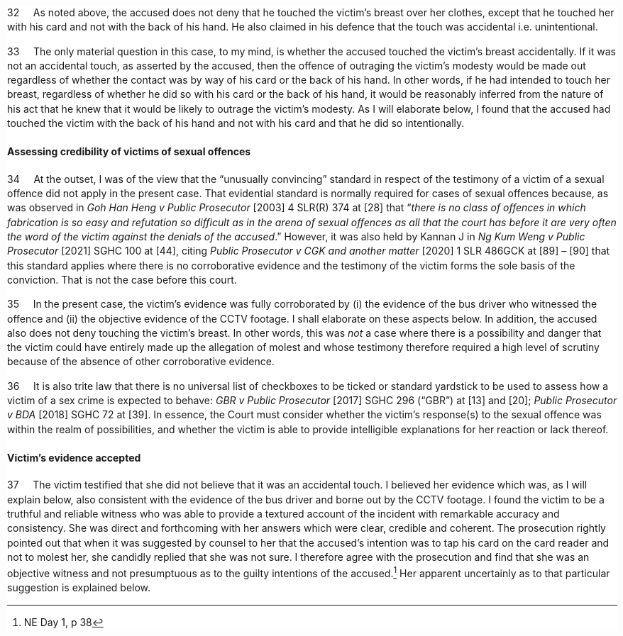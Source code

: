 32     As noted above, the accused does not deny that he touched the victim’s breast over her clothes, except that he touched her with his card and not with the back of his hand. He also claimed in his defence that the touch was accidental i.e. unintentional.

33     The only material question in this case, to my mind, is whether the accused touched the victim’s breast accidentally. If it was not an accidental touch, as asserted by the accused, then the offence of outraging the victim’s modesty would be made out regardless of whether the contact was by way of his card or the back of his hand. In other words, if he had intended to touch her breast, regardless of whether he did so with his card or the back of his hand, it would be reasonably inferred from the nature of his act that he knew that it would be likely to outrage the victim’s modesty. As I will elaborate below, I found that the accused had touched the victim with the back of his hand and not with his card and that he did so intentionally.

#### Assessing credibility of victims of sexual offences

34     At the outset, I was of the view that the “unusually convincing” standard in respect of the testimony of a victim of a sexual offence did not apply in the present case. That evidential standard is normally required for cases of sexual offences because, as was observed in _Goh Han Heng v Public Prosecutor_ <span class="citation">\[2003\] 4 SLR(R) 374</span> at \[28\] that “_there is no class of offences in which fabrication is so easy and refutation so difficult as in the arena of sexual offences as all that the court has before it are very often the word of the victim against the denials of the accused_.” However, it was also held by Kannan J in _Ng Kum Weng v Public Prosecutor_ <span class="citation">\[2021\] SGHC 100</span> at \[44\], citing _Public Prosecutor v CGK and another matter_ \[2020\] 1 SLR 486GCK at \[89\] – \[90\] that this standard applies where there is no corroborative evidence and the testimony of the victim forms the sole basis of the conviction. That is not the case before this court.

35     In the present case, the victim’s evidence was fully corroborated by (i) the evidence of the bus driver who witnessed the offence and (ii) the objective evidence of the CCTV footage. I shall elaborate on these aspects below. In addition, the accused also does not deny touching the victim’s breast. In other words, this was _not_ a case where there is a possibility and danger that the victim could have entirely made up the allegation of molest and whose testimony therefore required a high level of scrutiny because of the absence of other corroborative evidence.

36     It is also trite law that there is no universal list of checkboxes to be ticked or standard yardstick to be used to assess how a victim of a sex crime is expected to behave: _GBR v Public Prosecutor_ <span class="citation">\[2017\] SGHC 296</span> (“GBR”) at \[13\] and \[20\]; _Public Prosecutor v BDA_ <span class="citation">\[2018\] SGHC 72</span> at \[39\]. In essence, the Court must consider whether the victim’s response(s) to the sexual offence was within the realm of possibilities, and whether the victim is able to provide intelligible explanations for her reaction or lack thereof.

#### Victim’s evidence accepted

37     The victim testified that she did not believe that it was an accidental touch. I believed her evidence which was, as I will explain below, also consistent with the evidence of the bus driver and borne out by the CCTV footage. I found the victim to be a truthful and reliable witness who was able to provide a textured account of the incident with remarkable accuracy and consistency. She was direct and forthcoming with her answers which were clear, credible and coherent. The prosecution rightly pointed out that when it was suggested by counsel to her that the accused’s intention was to tap his card on the card reader and not to molest her, she candidly replied that she was not sure. I therefore agree with the prosecution and find that she was an objective witness and not presumptuous as to the guilty intentions of the accused.[^31] Her apparent uncertainly as to that particular suggestion is explained below.


[^1]: Prosecution’s Closing Submission (“PCS”) dated 17 May 2021 at \[3\] – \[16\]
[^2]: PW1
[^3]: PW2
[^4]: NE Day 1, pp 9-10
[^5]: NE Day 1, p 10
[^6]: NE Day 1, p 10, line 26-27; P2, p 2 – “_Yes he wanted to leave_” sent at 9.36 a.m..
[^7]: NE Day 1, p 11, line 18-25, P2, p 2 – “_Knnbcb Got one uncle touch me_” sent at 9.33 a.m.
[^8]: NE Day 1, p 31, line 4-6; P2, p 2 – “_shivering like hell_” sent at 9.34 a.m.;
[^9]: P2, p 4 – “_he told the driver”, “then he kneel down”, “then he like begging_” sent at 9.43 a.m. and 9.44 a.m. respectively
[^10]: NE Day 1, p 29, line 10-12; P2, p 3 – “_The uncle still say I alr got one police case of molestation_” sent at 9.41 a.m.
[^11]: NE Day 1 p 56, line 16-17
[^12]: NE Day 1, p 56, line 16-17
[^13]: NE Day 1, p 11, line 2
[^14]: NE Day 1, p 11, line 13-14; Day 1, p 57, line 8-11; p 72, line 4
[^15]: NE Day 1, p 60, line 13-17
[^16]: P3, Timestamp: 9.32.25am on 20 May 2018
[^17]: PW4 Sgt Mohammed Munzir Bin Aziz and his team
[^18]: NE Day 2, p 55, line 3-10
[^19]: NE Day 2, p 58, line 1
[^20]: PW4 Dr Arnab Kumar Ghosh
[^21]: P1 – IMH report dated 7 May 2019 (“IMH report”).
[^22]: IMH report at \[9\]
[^23]: IMH report at \[7\] – \[8\]
[^24]: IMH report at \[14\] – \[16\]
[^25]: NE Day 2, p 78, line 8-10
[^26]: Defence Closing Submission (“DCS”) dated 1 June 2021 at \[8\]-\[14\]
[^27]: NE Day 3, p 13, line 3-18
[^28]: DCS at \[9\] and \[13\]
[^29]: NE Day 3 p 6, line 30-31; DCS at \[30\]-\[31\]
[^30]: DCS at \[33\]
[^31]: NE Day 1, p 38
[^32]: NE Day 1, p 25 line 7-8
[^33]: NE Day 1, p 25 line 11; p 36 line 14-16
[^34]: NE Day 1, p 10 (line 17-20) and p 25 (line 29-32) (EIC of PW1)
[^35]: NE Day 1, p 38, line 8-17
[^36]: DCS at \[17\].
[^37]: NE Day 1, p 38, line 24-29
[^38]: NE Day 1, p 31 line 4-6
[^39]: NE Day 1, p 19
[^40]: NE Day 1, p 31 line 18-30
[^41]: Time stamp 9:32:27
[^42]: Time stamp 9:32.26
[^43]: NE Day 1, p 71 (line 21-26) and p 72 line 1-4
[^44]: NE Day 1, p 61 line 12-13; p 78 (line 19-23) and p 80 line 3-6
[^45]: NE Day 1 pp 79-80
[^46]: DCS at \[11\]
[^47]: NE Day 1, p 25 (EIC of PW1)
[^48]: DCS at \[13\]
[^49]: NE Day 3, p 4 (EIC of DW1)
[^50]: Time stamp 9:32:16
[^51]: Time stamp 9:32:26
[^52]: NE Day 3 p 44 (lines 30-31) (XX of DW1)
[^53]: Time stamp 9:32:18
[^54]: Time stamp 9:32:36
[^55]: Time stamp 9:32:26
[^56]: Time stamp 9:32.26
[^57]: DCS at \[14\].
[^58]: NE Day 2, p 41 line 28-31
[^59]: NE Day 2, p 14 line 11-13
[^60]: NE Day 2, p 44 line 4-7
[^61]: NE Day 2, p 10 line 13-16; Exhibit P1 at \[15\].